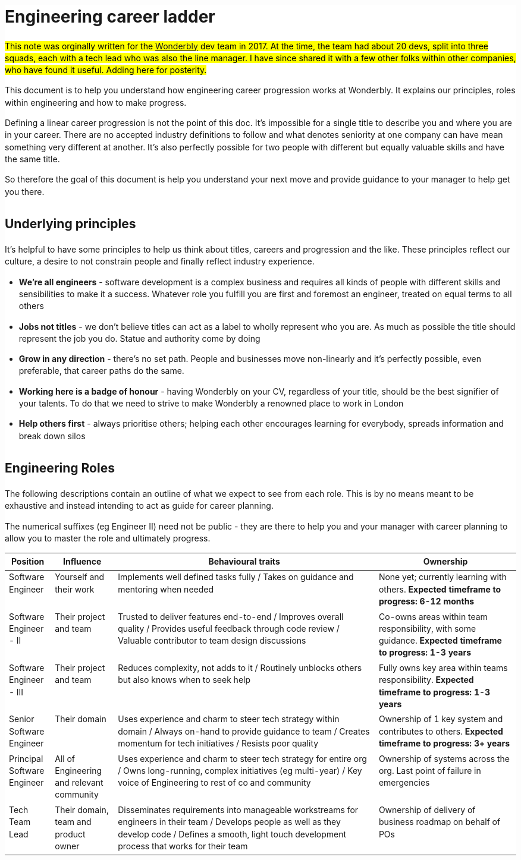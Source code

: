 # Engineering career ladder
<mark>This note was orginally written for the [Wonderbly](https://www.wonderbly.com) dev team in 2017. At the time, the team had about 20 devs, split into three squads, each with a tech lead who was also the line manager. I have since shared it with a few other folks within other companies, who have found it useful. Adding here for posterity.</mark>

This document is to help you understand how engineering career progression works at Wonderbly. It explains our principles, roles within engineering and how to make progress.

Defining a linear career progression is not the point of this doc. It’s impossible for a single title to describe you and where you are in your career. There are no accepted industry definitions to follow and what denotes seniority at one company can have mean something very different at another. It’s also perfectly possible for two people with different but equally valuable skills and have the same title.

So therefore the goal of this document is help you understand your next move and provide guidance to your manager to help get you there.

## Underlying principles

It’s helpful to have some principles to help us think about titles, careers and progression and the like. These principles reflect our culture, a desire to not constrain people and finally reflect industry experience.

  -   **We’re all engineers** - software development is a complex business and requires all kinds of people with different skills and sensibilities to make it a success. Whatever role you fulfill you are first and foremost an engineer, treated on equal terms to all others
    
-   **Jobs not titles** - we don’t believe titles can act as a label to wholly represent who you are. As much as possible the title should represent the job you do. Statue and authority come by doing
    
-   **Grow in any direction** - there’s no set path. People and businesses move non-linearly and it’s perfectly possible, even preferable, that career paths do the same.
    
-   **Working here is a badge of honour** - having Wonderbly on your CV, regardless of your title, should be the best signifier of your talents. To do that we need to strive to make Wonderbly a renowned place to work in London
    
-   **Help others first** - always prioritise others; helping each other encourages learning for everybody, spreads information and break down silos

## Engineering Roles

The following descriptions contain an outline of what we expect to see from each role. This is by no means meant to be exhaustive and instead intending to act as guide for career planning.

The numerical suffixes (eg Engineer II) need not be public - they are there to help you and your manager with career planning to allow you to master the role and ultimately progress.


| Position                    | Influence                                 | Behavioural traits                                                                                                                                                                                             | Ownership                                                                                                   |
| --------------------------- | ----------------------------------------- | -------------------------------------------------------------------------------------------------------------------------------------------------------------------------------------------------------------- | ----------------------------------------------------------------------------------------------------------- |
| Software Engineer           | Yourself and their work                   | Implements well defined tasks fully / Takes on guidance and mentoring when needed                                                                                                                              | None yet; currently learning with others. **Expected timeframe to progress: 6-12 months**                   |
| Software Engineer - II      | Their project and team                    | Trusted to deliver features end-to-end / Improves overall quality / Provides useful feedback through code review / Valuable contributor to team design discussions                                             | Co-owns areas within team responsibility, with some guidance. **Expected timeframe to progress: 1-3 years** |
| Software Engineer - III     | Their project and team                    | Reduces complexity, not adds to it / Routinely unblocks others but also knows when to seek help                                                                                                                | Fully owns key area within teams responsibility. **Expected timeframe to progress: 1-3 years**              |
| Senior Software Engineer    | Their domain                              | Uses experience and charm to steer tech strategy within domain / Always on-hand to provide guidance to team / Creates momentum for tech initiatives / Resists poor quality                                     | Ownership of 1 key system and contributes to others. **Expected timeframe to progress: 3+ years**           |
| Principal Software Engineer | All of Engineering and relevant community | Uses experience and charm to steer tech strategy for entire org / Owns long-running, complex initiatives (eg multi-year) / Key voice of Engineering to rest of co and community                                | Ownership of systems across the org. Last point of failure in emergencies                                   |
| Tech Team Lead              | Their domain, team and product owner      | Disseminates requirements into manageable workstreams for engineers in their team / Develops people as well as they develop code / Defines a smooth, light touch development process that works for their team | Ownership of delivery of business roadmap on behalf of POs                                                  |
 